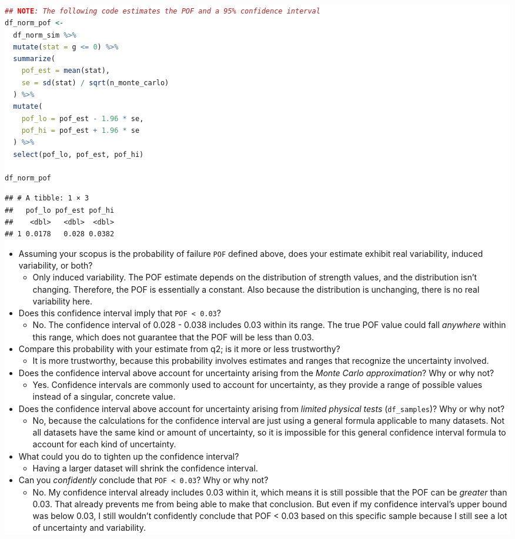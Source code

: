 ``` r
## NOTE: The following code estimates the POF and a 95% confidence interval
df_norm_pof <-
  df_norm_sim %>%
  mutate(stat = g <= 0) %>%
  summarize(
    pof_est = mean(stat),
    se = sd(stat) / sqrt(n_monte_carlo)
  ) %>%
  mutate(
    pof_lo = pof_est - 1.96 * se,
    pof_hi = pof_est + 1.96 * se
  ) %>%
  select(pof_lo, pof_est, pof_hi)

df_norm_pof
```

    ## # A tibble: 1 × 3
    ##   pof_lo pof_est pof_hi
    ##    <dbl>   <dbl>  <dbl>
    ## 1 0.0178   0.028 0.0382

- Assuming your scopus is the probability of failure `POF` defined
  above, does your estimate exhibit real variability, induced
  variability, or both?
  - Only induced variability. The POF estimate depends on the
    distribution of strength values, and the distribution isn’t
    changing. Therefore, the POF is essentially a constant. Also because
    the distribution is unchanging, there is no real variability here.
- Does this confidence interval imply that `POF < 0.03`?
  - No. The confidence interval of 0.028 - 0.038 includes 0.03 within
    its range. The true POF value could fall *anywhere* within this
    range, which does not guarantee that the POF will be less than 0.03.
- Compare this probability with your estimate from q2; is it more or
  less trustworthy?
  - It is more trustworthy, because this probability involves estimates
    and ranges that recognize the uncertainty involved.
- Does the confidence interval above account for uncertainty arising
  from the *Monte Carlo approximation*? Why or why not?
  - Yes. Confidence intervals are commonly used to account for
    uncertainty, as they provide a range of possible values instead of a
    singular, concrete value.
- Does the confidence interval above account for uncertainty arising
  from *limited physical tests* (`df_samples`)? Why or why not?
  - No, because the calculations for the confidence interval are just
    using a general formula applicable to many datasets. Not all
    datasets have the same kind or amount of uncertainty, so it is
    impossible for this general confidence interval formula to account
    for each kind of uncertainty.
- What could you do to tighten up the confidence interval?
  - Having a larger dataset will shrink the confidence interval.
- Can you *confidently* conclude that `POF < 0.03`? Why or why not?
  - No. My confidence interval already includes 0.03 within it, which
    means it is still possible that the POF can be *greater* than 0.03.
    That already prevents me from being able to make that conclusion.
    But even if my confidence interval’s upper bound was below 0.03, I
    still wouldn’t confidently conclude that POF \< 0.03 based on this
    specific sample because I still see a lot of uncertainty and
    variability.
